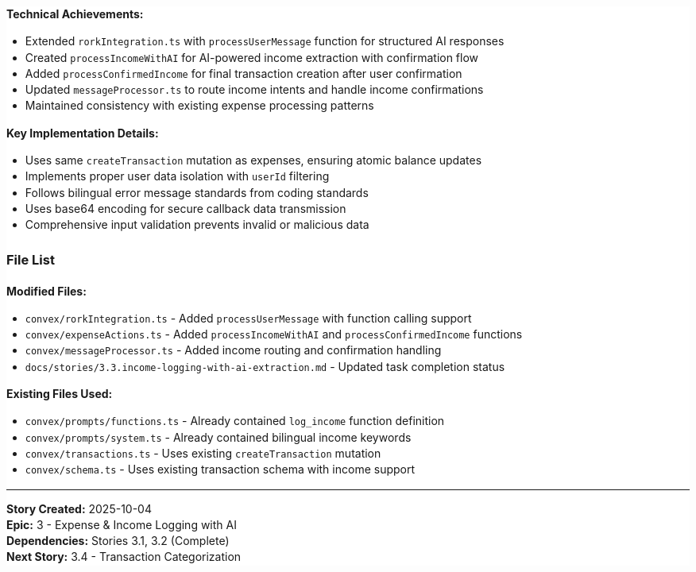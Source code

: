 **Technical Achievements:**
- Extended `rorkIntegration.ts` with `processUserMessage` function for structured AI responses
- Created `processIncomeWithAI` for AI-powered income extraction with confirmation flow
- Added `processConfirmedIncome` for final transaction creation after user confirmation
- Updated `messageProcessor.ts` to route income intents and handle income confirmations
- Maintained consistency with existing expense processing patterns

**Key Implementation Details:**
- Uses same `createTransaction` mutation as expenses, ensuring atomic balance updates
- Implements proper user data isolation with `userId` filtering
- Follows bilingual error message standards from coding standards
- Uses base64 encoding for secure callback data transmission
- Comprehensive input validation prevents invalid or malicious data

### File List
**Modified Files:**
- `convex/rorkIntegration.ts` - Added `processUserMessage` with function calling support
- `convex/expenseActions.ts` - Added `processIncomeWithAI` and `processConfirmedIncome` functions
- `convex/messageProcessor.ts` - Added income routing and confirmation handling
- `docs/stories/3.3.income-logging-with-ai-extraction.md` - Updated task completion status

**Existing Files Used:**
- `convex/prompts/functions.ts` - Already contained `log_income` function definition
- `convex/prompts/system.ts` - Already contained bilingual income keywords
- `convex/transactions.ts` - Uses existing `createTransaction` mutation
- `convex/schema.ts` - Uses existing transaction schema with income support

---

**Story Created:** 2025-10-04  
**Epic:** 3 - Expense & Income Logging with AI  
**Dependencies:** Stories 3.1, 3.2 (Complete)  
**Next Story:** 3.4 - Transaction Categorization

